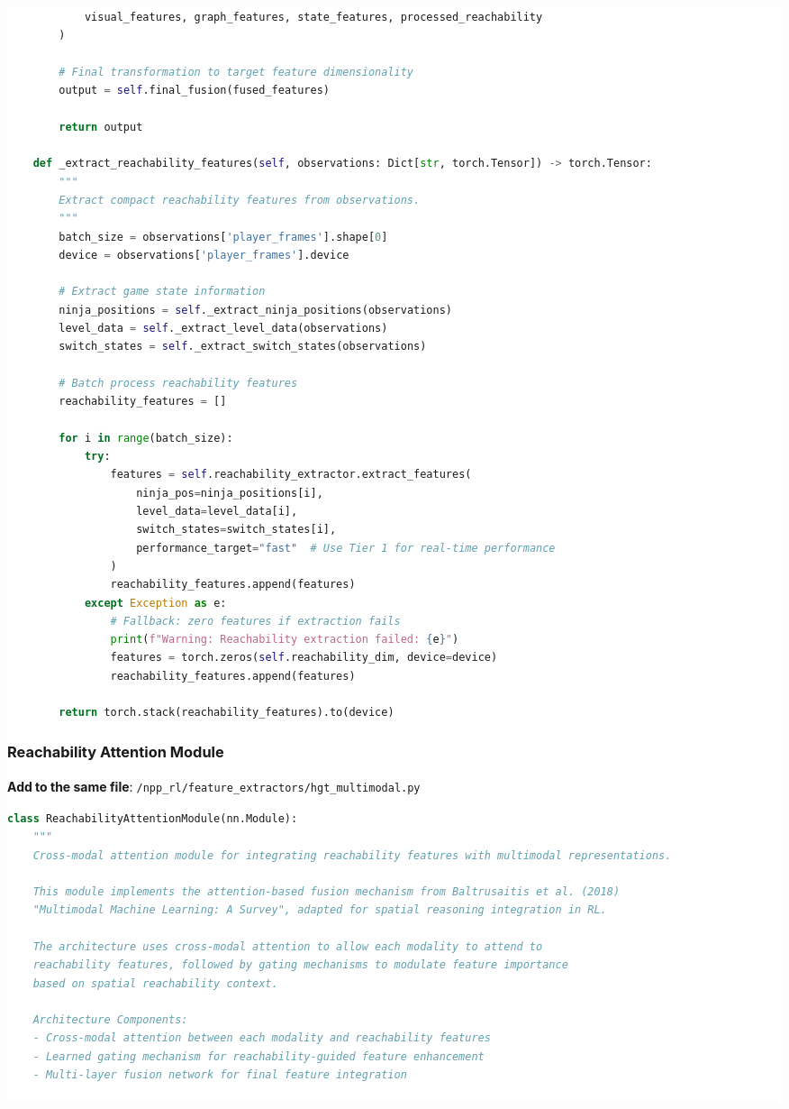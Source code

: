 ```python
            visual_features, graph_features, state_features, processed_reachability
        )
        
        # Final transformation to target feature dimensionality
        output = self.final_fusion(fused_features)
        
        return output
    
    def _extract_reachability_features(self, observations: Dict[str, torch.Tensor]) -> torch.Tensor:
        """
        Extract compact reachability features from observations.
        """
        batch_size = observations['player_frames'].shape[0]
        device = observations['player_frames'].device
        
        # Extract game state information
        ninja_positions = self._extract_ninja_positions(observations)
        level_data = self._extract_level_data(observations)
        switch_states = self._extract_switch_states(observations)
        
        # Batch process reachability features
        reachability_features = []
        
        for i in range(batch_size):
            try:
                features = self.reachability_extractor.extract_features(
                    ninja_pos=ninja_positions[i],
                    level_data=level_data[i],
                    switch_states=switch_states[i],
                    performance_target="fast"  # Use Tier 1 for real-time performance
                )
                reachability_features.append(features)
            except Exception as e:
                # Fallback: zero features if extraction fails
                print(f"Warning: Reachability extraction failed: {e}")
                features = torch.zeros(self.reachability_dim, device=device)
                reachability_features.append(features)
        
        return torch.stack(reachability_features).to(device)
```

### Reachability Attention Module
**Add to the same file**: `/npp_rl/feature_extractors/hgt_multimodal.py`

```python
class ReachabilityAttentionModule(nn.Module):
    """
    Cross-modal attention module for integrating reachability features with multimodal representations.
    
    This module implements the attention-based fusion mechanism from Baltrusaitis et al. (2018)
    "Multimodal Machine Learning: A Survey", adapted for spatial reasoning integration in RL.
    
    The architecture uses cross-modal attention to allow each modality to attend to
    reachability features, followed by gating mechanisms to modulate feature importance
    based on spatial reachability context.
    
    Architecture Components:
    - Cross-modal attention between each modality and reachability features
    - Learned gating mechanism for reachability-guided feature enhancement
    - Multi-layer fusion network for final feature integration
    
```